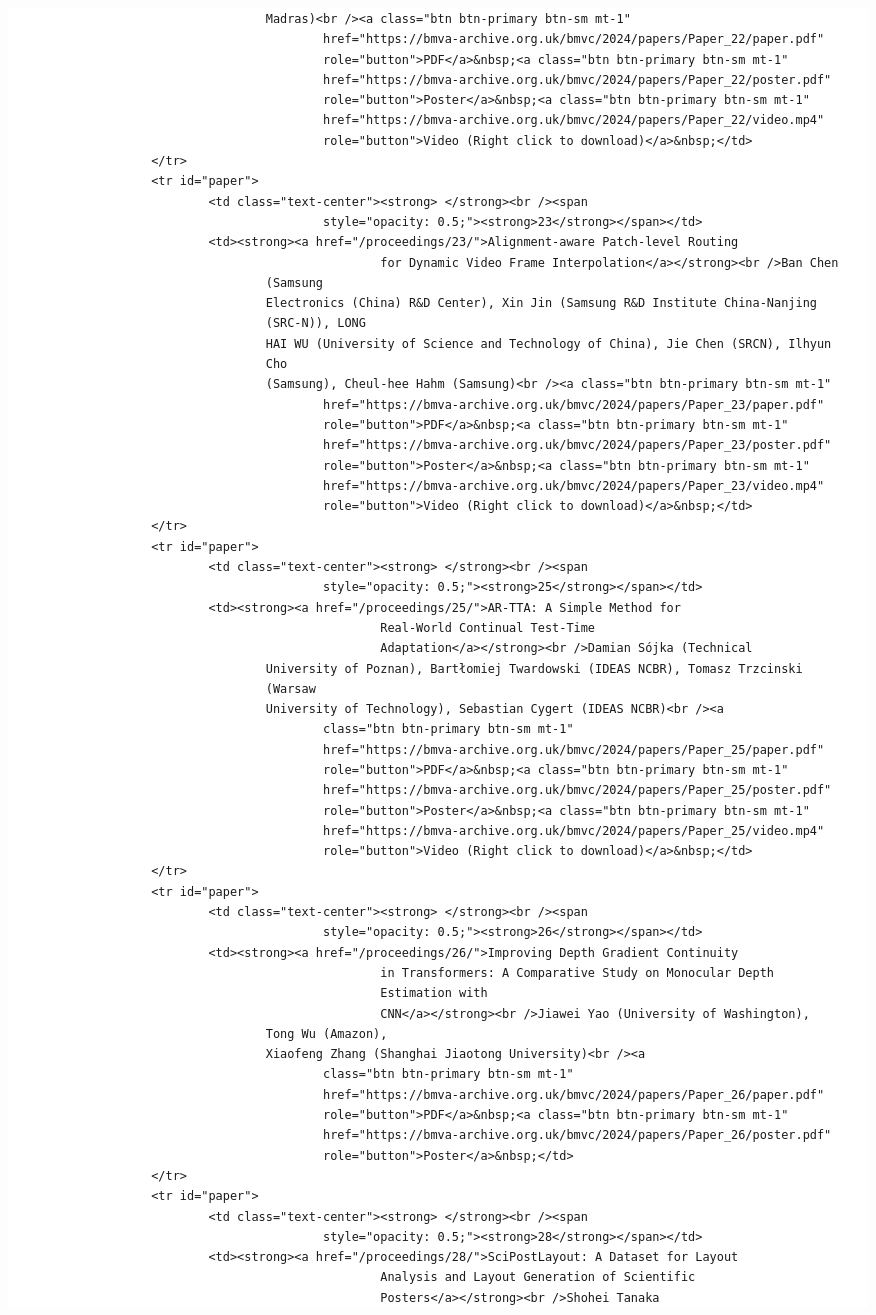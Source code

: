                                         Madras)<br /><a class="btn btn-primary btn-sm mt-1"
                                                href="https://bmva-archive.org.uk/bmvc/2024/papers/Paper_22/paper.pdf"
                                                role="button">PDF</a>&nbsp;<a class="btn btn-primary btn-sm mt-1"
                                                href="https://bmva-archive.org.uk/bmvc/2024/papers/Paper_22/poster.pdf"
                                                role="button">Poster</a>&nbsp;<a class="btn btn-primary btn-sm mt-1"
                                                href="https://bmva-archive.org.uk/bmvc/2024/papers/Paper_22/video.mp4"
                                                role="button">Video (Right click to download)</a>&nbsp;</td>
                        </tr>
                        <tr id="paper">
                                <td class="text-center"><strong> </strong><br /><span
                                                style="opacity: 0.5;"><strong>23</strong></span></td>
                                <td><strong><a href="/proceedings/23/">Alignment-aware Patch-level Routing
                                                        for Dynamic Video Frame Interpolation</a></strong><br />Ban Chen
                                        (Samsung
                                        Electronics (China) R&D Center), Xin Jin (Samsung R&D Institute China-Nanjing
                                        (SRC-N)), LONG
                                        HAI WU (University of Science and Technology of China), Jie Chen (SRCN), Ilhyun
                                        Cho
                                        (Samsung), Cheul-hee Hahm (Samsung)<br /><a class="btn btn-primary btn-sm mt-1"
                                                href="https://bmva-archive.org.uk/bmvc/2024/papers/Paper_23/paper.pdf"
                                                role="button">PDF</a>&nbsp;<a class="btn btn-primary btn-sm mt-1"
                                                href="https://bmva-archive.org.uk/bmvc/2024/papers/Paper_23/poster.pdf"
                                                role="button">Poster</a>&nbsp;<a class="btn btn-primary btn-sm mt-1"
                                                href="https://bmva-archive.org.uk/bmvc/2024/papers/Paper_23/video.mp4"
                                                role="button">Video (Right click to download)</a>&nbsp;</td>
                        </tr>
                        <tr id="paper">
                                <td class="text-center"><strong> </strong><br /><span
                                                style="opacity: 0.5;"><strong>25</strong></span></td>
                                <td><strong><a href="/proceedings/25/">AR-TTA: A Simple Method for
                                                        Real-World Continual Test-Time
                                                        Adaptation</a></strong><br />Damian Sójka (Technical
                                        University of Poznan), Bartłomiej Twardowski (IDEAS NCBR), Tomasz Trzcinski
                                        (Warsaw
                                        University of Technology), Sebastian Cygert (IDEAS NCBR)<br /><a
                                                class="btn btn-primary btn-sm mt-1"
                                                href="https://bmva-archive.org.uk/bmvc/2024/papers/Paper_25/paper.pdf"
                                                role="button">PDF</a>&nbsp;<a class="btn btn-primary btn-sm mt-1"
                                                href="https://bmva-archive.org.uk/bmvc/2024/papers/Paper_25/poster.pdf"
                                                role="button">Poster</a>&nbsp;<a class="btn btn-primary btn-sm mt-1"
                                                href="https://bmva-archive.org.uk/bmvc/2024/papers/Paper_25/video.mp4"
                                                role="button">Video (Right click to download)</a>&nbsp;</td>
                        </tr>
                        <tr id="paper">
                                <td class="text-center"><strong> </strong><br /><span
                                                style="opacity: 0.5;"><strong>26</strong></span></td>
                                <td><strong><a href="/proceedings/26/">Improving Depth Gradient Continuity
                                                        in Transformers: A Comparative Study on Monocular Depth
                                                        Estimation with
                                                        CNN</a></strong><br />Jiawei Yao (University of Washington),
                                        Tong Wu (Amazon),
                                        Xiaofeng Zhang (Shanghai Jiaotong University)<br /><a
                                                class="btn btn-primary btn-sm mt-1"
                                                href="https://bmva-archive.org.uk/bmvc/2024/papers/Paper_26/paper.pdf"
                                                role="button">PDF</a>&nbsp;<a class="btn btn-primary btn-sm mt-1"
                                                href="https://bmva-archive.org.uk/bmvc/2024/papers/Paper_26/poster.pdf"
                                                role="button">Poster</a>&nbsp;</td>
                        </tr>
                        <tr id="paper">
                                <td class="text-center"><strong> </strong><br /><span
                                                style="opacity: 0.5;"><strong>28</strong></span></td>
                                <td><strong><a href="/proceedings/28/">SciPostLayout: A Dataset for Layout
                                                        Analysis and Layout Generation of Scientific
                                                        Posters</a></strong><br />Shohei Tanaka